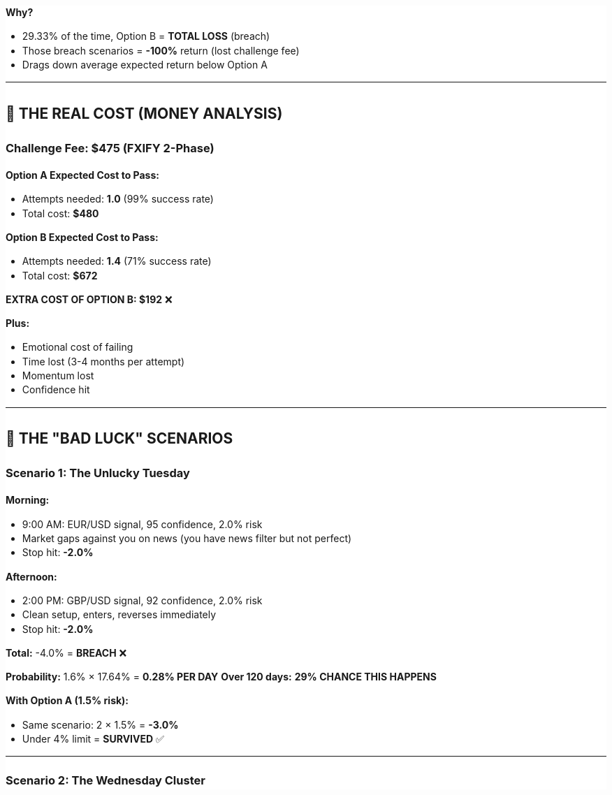 **Why?**
- 29.33% of the time, Option B = **TOTAL LOSS** (breach)
- Those breach scenarios = **-100%** return (lost challenge fee)
- Drags down average expected return below Option A

---

## 💸 THE REAL COST (MONEY ANALYSIS)

### **Challenge Fee:** $475 (FXIFY 2-Phase)

**Option A Expected Cost to Pass:**
- Attempts needed: **1.0** (99% success rate)
- Total cost: **$480**

**Option B Expected Cost to Pass:**
- Attempts needed: **1.4** (71% success rate)
- Total cost: **$672**

**EXTRA COST OF OPTION B: $192** ❌

**Plus:**
- Emotional cost of failing
- Time lost (3-4 months per attempt)
- Momentum lost
- Confidence hit

---

## 🎲 THE "BAD LUCK" SCENARIOS

### **Scenario 1: The Unlucky Tuesday**

**Morning:**
- 9:00 AM: EUR/USD signal, 95 confidence, 2.0% risk
- Market gaps against you on news (you have news filter but not perfect)
- Stop hit: **-2.0%**

**Afternoon:**
- 2:00 PM: GBP/USD signal, 92 confidence, 2.0% risk
- Clean setup, enters, reverses immediately
- Stop hit: **-2.0%**

**Total:** -4.0% = **BREACH** ❌

**Probability:** 1.6% × 17.64% = **0.28% PER DAY**
**Over 120 days:** **29% CHANCE THIS HAPPENS**

**With Option A (1.5% risk):**
- Same scenario: 2 × 1.5% = **-3.0%**
- Under 4% limit = **SURVIVED** ✅

---

### **Scenario 2: The Wednesday Cluster**
